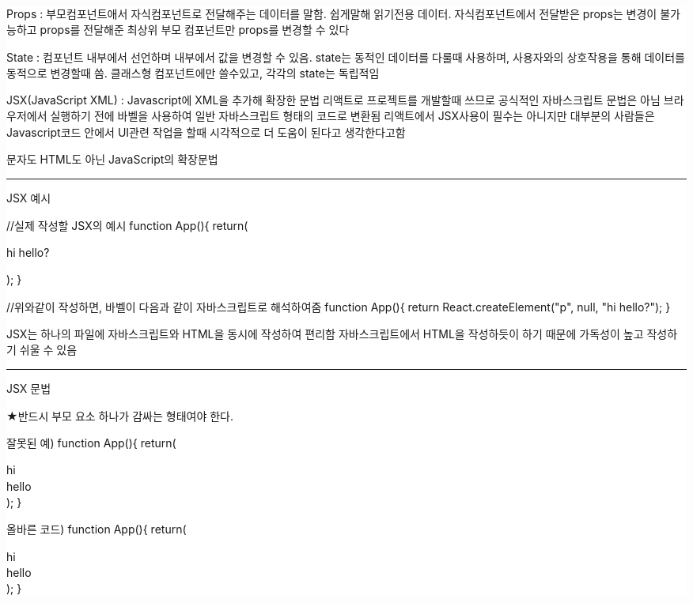 Props : 부모컴포넌트애서 자식컴포넌트로 전달해주는 데이터를 말함. 쉽게말해 읽기전용 데이터.
자식컴포넌트에서 전달받은 props는 변경이 불가능하고 props를 전달해준 최상위 부모 컴포넌트만 props를 변경할 수 있다

State : 컴포넌트 내부에서 선언하며 내부에서 값을 변경할 수 있음. state는 동적인 데이터를 다룰때 사용하며, 사용자와의 상호작용을 통해
데이터를 동적으로 변경할때 씀. 클래스형 컴포넌트에만 쓸수있고, 각각의 state는 독립적임


JSX(JavaScript XML) : Javascript에 XML을 추가해 확장한 문법
리액트로 프로젝트를 개발할때 쓰므로 공식적인 자바스크립트 문법은 아님
브라우저에서 실행하기 전에 바벨을 사용하여 일반 자바스크립트 형태의 코드로 변환됨
리액트에서 JSX사용이 필수는 아니지만 대부분의 사람들은 Javascript코드 안에서 UI관련 작업을 할때 시각적으로 더 도움이 된다고 생각한다고함

문자도 HTML도 아닌 JavaScript의 확장문법

-----

JSX 예시

//실제 작성할 JSX의 예시
function App(){
	return(
		<p>hi hello?<p>
	);
}

//위와같이 작성하면, 바벨이 다음과 같이 자바스크립트로 해석하여줌
function App(){
	return React.createElement("p", null, "hi hello?");
}

JSX는 하나의 파일에 자바스크립트와 HTML을 동시에 작성하여 편리함
자바스크립트에서 HTML을 작성하듯이 하기 때문에 가독성이 높고 작성하기 쉬울 수 있음

-----

JSX 문법

★반드시 부모 요소 하나가 감싸는 형태여야 한다.

잘못된 예)
function App(){
	return(
		<div>hi</div>
		<div>hello</div>
	);
}

올바른 코드)
function App(){
	return(
		<div>
			<div>hi</div>
			<div>hello</div>
		</div>
	);
}
